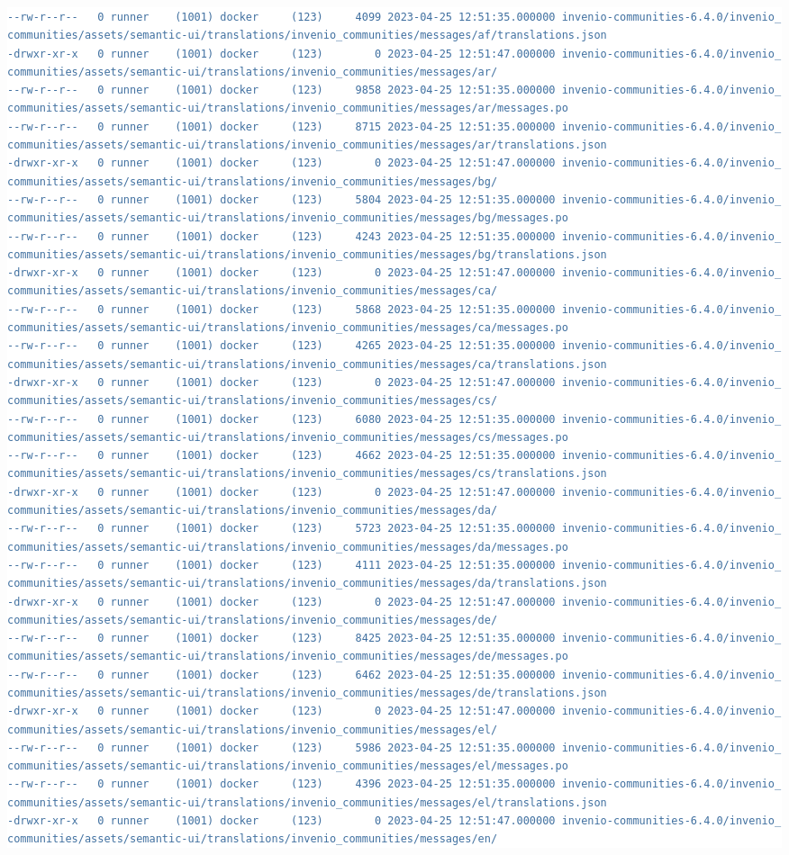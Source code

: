 ```diff
--rw-r--r--   0 runner    (1001) docker     (123)     4099 2023-04-25 12:51:35.000000 invenio-communities-6.4.0/invenio_communities/assets/semantic-ui/translations/invenio_communities/messages/af/translations.json
-drwxr-xr-x   0 runner    (1001) docker     (123)        0 2023-04-25 12:51:47.000000 invenio-communities-6.4.0/invenio_communities/assets/semantic-ui/translations/invenio_communities/messages/ar/
--rw-r--r--   0 runner    (1001) docker     (123)     9858 2023-04-25 12:51:35.000000 invenio-communities-6.4.0/invenio_communities/assets/semantic-ui/translations/invenio_communities/messages/ar/messages.po
--rw-r--r--   0 runner    (1001) docker     (123)     8715 2023-04-25 12:51:35.000000 invenio-communities-6.4.0/invenio_communities/assets/semantic-ui/translations/invenio_communities/messages/ar/translations.json
-drwxr-xr-x   0 runner    (1001) docker     (123)        0 2023-04-25 12:51:47.000000 invenio-communities-6.4.0/invenio_communities/assets/semantic-ui/translations/invenio_communities/messages/bg/
--rw-r--r--   0 runner    (1001) docker     (123)     5804 2023-04-25 12:51:35.000000 invenio-communities-6.4.0/invenio_communities/assets/semantic-ui/translations/invenio_communities/messages/bg/messages.po
--rw-r--r--   0 runner    (1001) docker     (123)     4243 2023-04-25 12:51:35.000000 invenio-communities-6.4.0/invenio_communities/assets/semantic-ui/translations/invenio_communities/messages/bg/translations.json
-drwxr-xr-x   0 runner    (1001) docker     (123)        0 2023-04-25 12:51:47.000000 invenio-communities-6.4.0/invenio_communities/assets/semantic-ui/translations/invenio_communities/messages/ca/
--rw-r--r--   0 runner    (1001) docker     (123)     5868 2023-04-25 12:51:35.000000 invenio-communities-6.4.0/invenio_communities/assets/semantic-ui/translations/invenio_communities/messages/ca/messages.po
--rw-r--r--   0 runner    (1001) docker     (123)     4265 2023-04-25 12:51:35.000000 invenio-communities-6.4.0/invenio_communities/assets/semantic-ui/translations/invenio_communities/messages/ca/translations.json
-drwxr-xr-x   0 runner    (1001) docker     (123)        0 2023-04-25 12:51:47.000000 invenio-communities-6.4.0/invenio_communities/assets/semantic-ui/translations/invenio_communities/messages/cs/
--rw-r--r--   0 runner    (1001) docker     (123)     6080 2023-04-25 12:51:35.000000 invenio-communities-6.4.0/invenio_communities/assets/semantic-ui/translations/invenio_communities/messages/cs/messages.po
--rw-r--r--   0 runner    (1001) docker     (123)     4662 2023-04-25 12:51:35.000000 invenio-communities-6.4.0/invenio_communities/assets/semantic-ui/translations/invenio_communities/messages/cs/translations.json
-drwxr-xr-x   0 runner    (1001) docker     (123)        0 2023-04-25 12:51:47.000000 invenio-communities-6.4.0/invenio_communities/assets/semantic-ui/translations/invenio_communities/messages/da/
--rw-r--r--   0 runner    (1001) docker     (123)     5723 2023-04-25 12:51:35.000000 invenio-communities-6.4.0/invenio_communities/assets/semantic-ui/translations/invenio_communities/messages/da/messages.po
--rw-r--r--   0 runner    (1001) docker     (123)     4111 2023-04-25 12:51:35.000000 invenio-communities-6.4.0/invenio_communities/assets/semantic-ui/translations/invenio_communities/messages/da/translations.json
-drwxr-xr-x   0 runner    (1001) docker     (123)        0 2023-04-25 12:51:47.000000 invenio-communities-6.4.0/invenio_communities/assets/semantic-ui/translations/invenio_communities/messages/de/
--rw-r--r--   0 runner    (1001) docker     (123)     8425 2023-04-25 12:51:35.000000 invenio-communities-6.4.0/invenio_communities/assets/semantic-ui/translations/invenio_communities/messages/de/messages.po
--rw-r--r--   0 runner    (1001) docker     (123)     6462 2023-04-25 12:51:35.000000 invenio-communities-6.4.0/invenio_communities/assets/semantic-ui/translations/invenio_communities/messages/de/translations.json
-drwxr-xr-x   0 runner    (1001) docker     (123)        0 2023-04-25 12:51:47.000000 invenio-communities-6.4.0/invenio_communities/assets/semantic-ui/translations/invenio_communities/messages/el/
--rw-r--r--   0 runner    (1001) docker     (123)     5986 2023-04-25 12:51:35.000000 invenio-communities-6.4.0/invenio_communities/assets/semantic-ui/translations/invenio_communities/messages/el/messages.po
--rw-r--r--   0 runner    (1001) docker     (123)     4396 2023-04-25 12:51:35.000000 invenio-communities-6.4.0/invenio_communities/assets/semantic-ui/translations/invenio_communities/messages/el/translations.json
-drwxr-xr-x   0 runner    (1001) docker     (123)        0 2023-04-25 12:51:47.000000 invenio-communities-6.4.0/invenio_communities/assets/semantic-ui/translations/invenio_communities/messages/en/
```